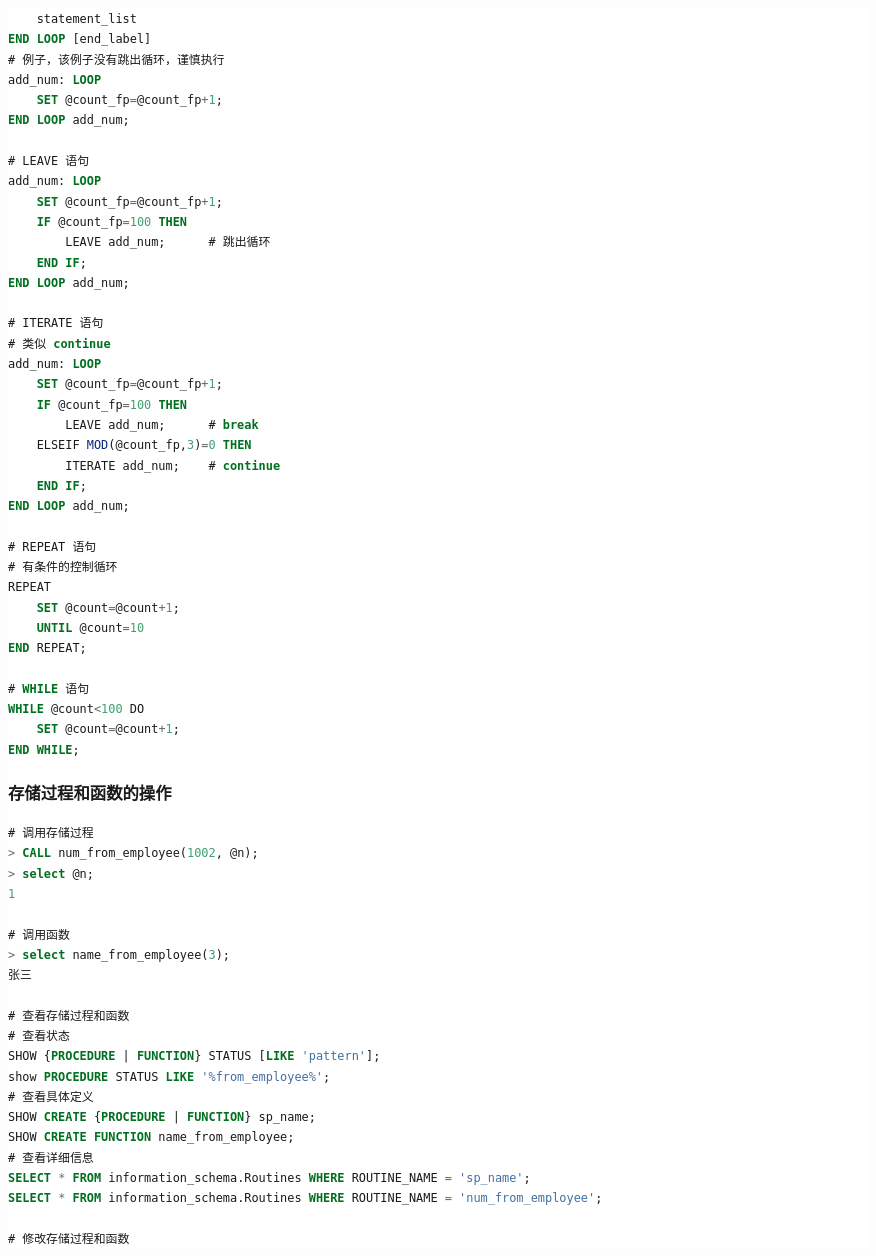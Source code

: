 ```sql
	statement_list
END LOOP [end_label]
# 例子，该例子没有跳出循环，谨慎执行
add_num: LOOP
	SET @count_fp=@count_fp+1;
END LOOP add_num;

# LEAVE 语句
add_num: LOOP
	SET @count_fp=@count_fp+1;
	IF @count_fp=100 THEN
		LEAVE add_num;		# 跳出循环
	END IF;
END LOOP add_num;

# ITERATE 语句
# 类似 continue
add_num: LOOP
	SET @count_fp=@count_fp+1;
	IF @count_fp=100 THEN
		LEAVE add_num;		# break
	ELSEIF MOD(@count_fp,3)=0 THEN
		ITERATE add_num;	# continue
	END IF;
END LOOP add_num;

# REPEAT 语句
# 有条件的控制循环
REPEAT
	SET @count=@count+1;
	UNTIL @count=10
END REPEAT;

# WHILE 语句
WHILE @count<100 DO
	SET @count=@count+1;
END WHILE;
```

### 存储过程和函数的操作

```sql
# 调用存储过程
> CALL num_from_employee(1002, @n);
> select @n;
1

# 调用函数
> select name_from_employee(3);
张三

# 查看存储过程和函数
# 查看状态
SHOW {PROCEDURE | FUNCTION} STATUS [LIKE 'pattern'];
show PROCEDURE STATUS LIKE '%from_employee%';
# 查看具体定义
SHOW CREATE {PROCEDURE | FUNCTION} sp_name;
SHOW CREATE FUNCTION name_from_employee;
# 查看详细信息
SELECT * FROM information_schema.Routines WHERE ROUTINE_NAME = 'sp_name';
SELECT * FROM information_schema.Routines WHERE ROUTINE_NAME = 'num_from_employee';

# 修改存储过程和函数
```